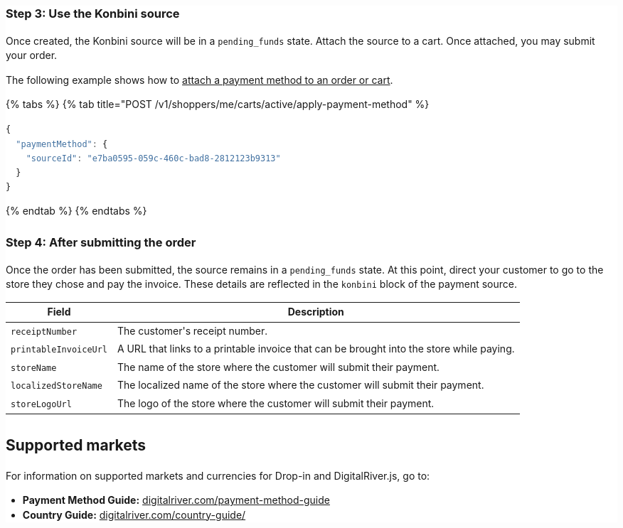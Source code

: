 ### Step 3: Use the Konbini source

Once created, the Konbini source will be in a `pending_funds` state.  Attach the source to a cart.  Once attached, you may submit your order.&#x20;

The following example shows how to [attach a payment method to an order or cart](../../../cart/attaching-a-payment-method-to-a-cart-or-customer.md#attaching-a-payment-method-to-an-order-or-cart).

{% tabs %}
{% tab title="POST /v1/shoppers/me/carts/active/apply-payment-method" %}
```javascript
{
  "paymentMethod": {
    "sourceId": "e7ba0595-059c-460c-bad8-2812123b9313"
  }
}
```
{% endtab %}
{% endtabs %}

### Step 4: After submitting the order

Once the order has been submitted, the source remains in a `pending_funds` state. At this point, direct your customer to go to the store they chose and pay the invoice. These details are reflected in the `konbini` block of the payment source.

| Field                 | Description                                                                              |
| --------------------- | ---------------------------------------------------------------------------------------- |
| `receiptNumber`       | The customer's receipt number.                                                           |
| `printableInvoiceUrl` | A URL that links to a printable invoice that can be brought into the store while paying. |
| `storeName`           | The name of the store where the customer will submit their payment.                      |
| `localizedStoreName`  | The localized name of the store where the customer will submit their payment.            |
| `storeLogoUrl`        | The logo of the store where the customer will submit their payment.                      |

## Supported markets

For information on supported markets and currencies for Drop-in and DigitalRiver.js, go to:&#x20;

* **Payment Method Guide:** [digitalriver.com/payment-method-guide](https://www.digitalriver.com/payment-method-guide/)
* **Country Guide:** [digitalriver.com/country-guide/](https://www.digitalriver.com/country-guide/)

